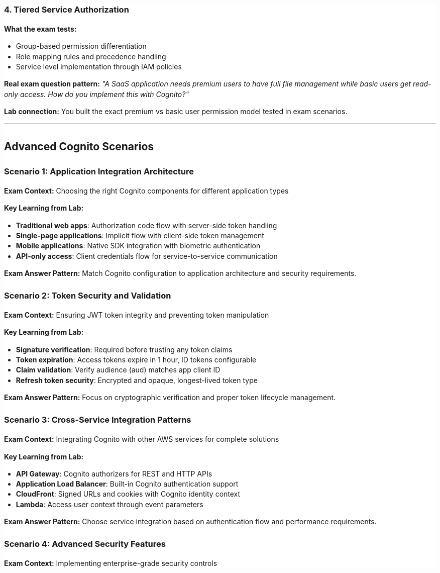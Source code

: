 ### 4. Tiered Service Authorization
**What the exam tests:**
- Group-based permission differentiation
- Role mapping rules and precedence handling
- Service level implementation through IAM policies

**Real exam question pattern:**
*"A SaaS application needs premium users to have full file management while basic users get read-only access. How do you implement this with Cognito?"*

**Lab connection:** You built the exact premium vs basic user permission model tested in exam scenarios.

---

## Advanced Cognito Scenarios

### Scenario 1: Application Integration Architecture
**Exam Context:** Choosing the right Cognito components for different application types

**Key Learning from Lab:**
- **Traditional web apps**: Authorization code flow with server-side token handling
- **Single-page applications**: Implicit flow with client-side token management  
- **Mobile applications**: Native SDK integration with biometric authentication
- **API-only access**: Client credentials flow for service-to-service communication

**Exam Answer Pattern:** Match Cognito configuration to application architecture and security requirements.

### Scenario 2: Token Security and Validation
**Exam Context:** Ensuring JWT token integrity and preventing token manipulation

**Key Learning from Lab:**
- **Signature verification**: Required before trusting any token claims
- **Token expiration**: Access tokens expire in 1 hour, ID tokens configurable
- **Claim validation**: Verify audience (aud) matches app client ID
- **Refresh token security**: Encrypted and opaque, longest-lived token type

**Exam Answer Pattern:** Focus on cryptographic verification and proper token lifecycle management.

### Scenario 3: Cross-Service Integration Patterns
**Exam Context:** Integrating Cognito with other AWS services for complete solutions

**Key Learning from Lab:**
- **API Gateway**: Cognito authorizers for REST and HTTP APIs
- **Application Load Balancer**: Built-in Cognito authentication support
- **CloudFront**: Signed URLs and cookies with Cognito identity context
- **Lambda**: Access user context through event parameters

**Exam Answer Pattern:** Choose service integration based on authentication flow and performance requirements.

### Scenario 4: Advanced Security Features
**Exam Context:** Implementing enterprise-grade security controls
